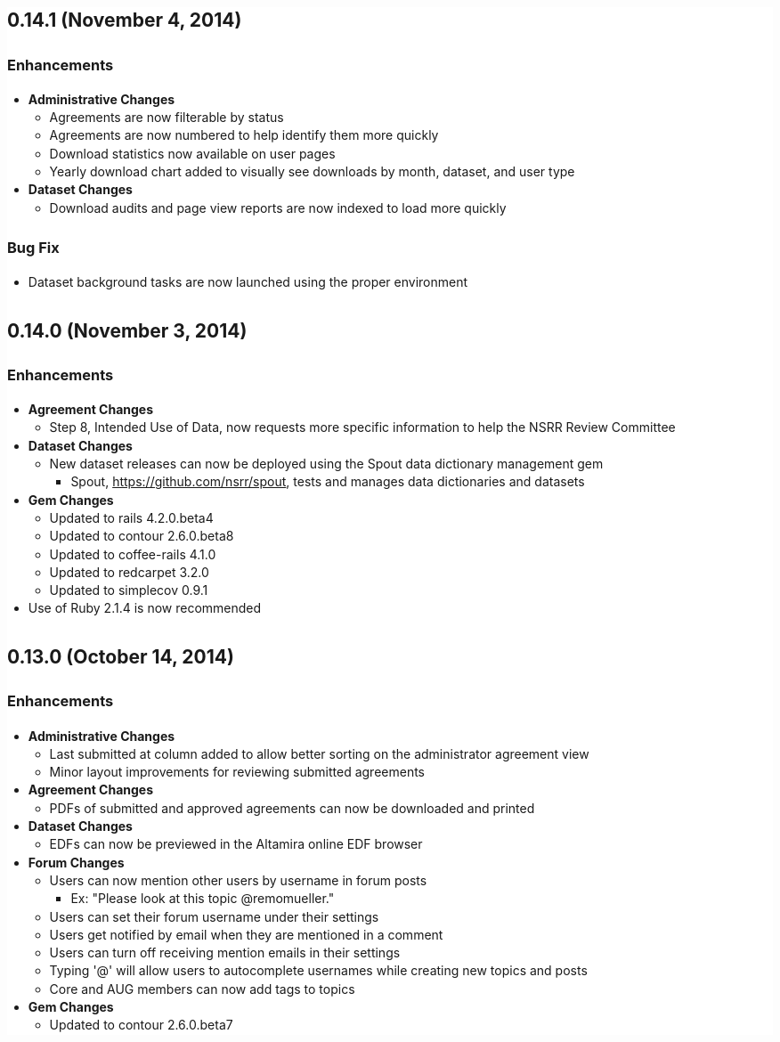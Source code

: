 ## 0.14.1 (November 4, 2014)

### Enhancements
- **Administrative Changes**
  - Agreements are now filterable by status
  - Agreements are now numbered to help identify them more quickly
  - Download statistics now available on user pages
  - Yearly download chart added to visually see downloads by month, dataset, and
    user type
- **Dataset Changes**
  - Download audits and page view reports are now indexed to load more quickly

### Bug Fix
- Dataset background tasks are now launched using the proper environment

## 0.14.0 (November 3, 2014)

### Enhancements
- **Agreement Changes**
  - Step 8, Intended Use of Data, now requests more specific information to help
    the NSRR Review Committee
- **Dataset Changes**
  - New dataset releases can now be deployed using the Spout data dictionary
    management gem
    - Spout, https://github.com/nsrr/spout, tests and manages data
      dictionaries and datasets
- **Gem Changes**
  - Updated to rails 4.2.0.beta4
  - Updated to contour 2.6.0.beta8
  - Updated to coffee-rails 4.1.0
  - Updated to redcarpet 3.2.0
  - Updated to simplecov 0.9.1
- Use of Ruby 2.1.4 is now recommended

## 0.13.0 (October 14, 2014)

### Enhancements
- **Administrative Changes**
  - Last submitted at column added to allow better sorting on the administrator
    agreement view
  - Minor layout improvements for reviewing submitted agreements
- **Agreement Changes**
  - PDFs of submitted and approved agreements can now be downloaded and printed
- **Dataset Changes**
  - EDFs can now be previewed in the Altamira online EDF browser
- **Forum Changes**
  - Users can now mention other users by username in forum posts
    - Ex: "Please look at this topic @remomueller."
  - Users can set their forum username under their settings
  - Users get notified by email when they are mentioned in a comment
  - Users can turn off receiving mention emails in their settings
  - Typing '@' will allow users to autocomplete usernames while creating new
    topics and posts
  - Core and AUG members can now add tags to topics
- **Gem Changes**
  - Updated to contour 2.6.0.beta7
